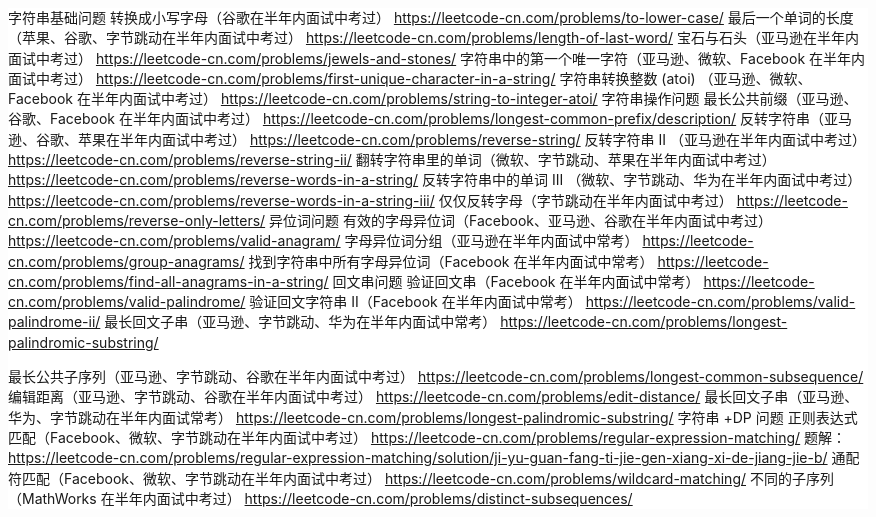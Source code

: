 





字符串基础问题
转换成小写字母（谷歌在半年内面试中考过） https://leetcode-cn.com/problems/to-lower-case/
最后一个单词的长度（苹果、谷歌、字节跳动在半年内面试中考过） https://leetcode-cn.com/problems/length-of-last-word/
宝石与石头（亚马逊在半年内面试中考过） https://leetcode-cn.com/problems/jewels-and-stones/
字符串中的第一个唯一字符（亚马逊、微软、Facebook 在半年内面试中考过） https://leetcode-cn.com/problems/first-unique-character-in-a-string/
字符串转换整数 (atoi) （亚马逊、微软、Facebook 在半年内面试中考过） https://leetcode-cn.com/problems/string-to-integer-atoi/
字符串操作问题
最长公共前缀（亚马逊、谷歌、Facebook 在半年内面试中考过） https://leetcode-cn.com/problems/longest-common-prefix/description/
反转字符串（亚马逊、谷歌、苹果在半年内面试中考过） https://leetcode-cn.com/problems/reverse-string/
反转字符串 II （亚马逊在半年内面试中考过） https://leetcode-cn.com/problems/reverse-string-ii/
翻转字符串里的单词（微软、字节跳动、苹果在半年内面试中考过） https://leetcode-cn.com/problems/reverse-words-in-a-string/
反转字符串中的单词 III （微软、字节跳动、华为在半年内面试中考过） https://leetcode-cn.com/problems/reverse-words-in-a-string-iii/
仅仅反转字母（字节跳动在半年内面试中考过） https://leetcode-cn.com/problems/reverse-only-letters/
异位词问题
有效的字母异位词（Facebook、亚马逊、谷歌在半年内面试中考过）https://leetcode-cn.com/problems/valid-anagram/
字母异位词分组（亚马逊在半年内面试中常考） https://leetcode-cn.com/problems/group-anagrams/
找到字符串中所有字母异位词（Facebook 在半年内面试中常考） https://leetcode-cn.com/problems/find-all-anagrams-in-a-string/
回文串问题
验证回文串（Facebook 在半年内面试中常考） https://leetcode-cn.com/problems/valid-palindrome/
验证回文字符串 Ⅱ（Facebook 在半年内面试中常考） https://leetcode-cn.com/problems/valid-palindrome-ii/
最长回文子串（亚马逊、字节跳动、华为在半年内面试中常考） https://leetcode-cn.com/problems/longest-palindromic-substring/






最长公共子序列（亚马逊、字节跳动、谷歌在半年内面试中考过） https://leetcode-cn.com/problems/longest-common-subsequence/
编辑距离（亚马逊、字节跳动、谷歌在半年内面试中考过） https://leetcode-cn.com/problems/edit-distance/
最长回文子串（亚马逊、华为、字节跳动在半年内面试常考） https://leetcode-cn.com/problems/longest-palindromic-substring/
字符串 +DP 问题
正则表达式匹配（Facebook、微软、字节跳动在半年内面试中考过） https://leetcode-cn.com/problems/regular-expression-matching/
题解： https://leetcode-cn.com/problems/regular-expression-matching/solution/ji-yu-guan-fang-ti-jie-gen-xiang-xi-de-jiang-jie-b/
通配符匹配（Facebook、微软、字节跳动在半年内面试中考过） https://leetcode-cn.com/problems/wildcard-matching/
不同的子序列（MathWorks 在半年内面试中考过） https://leetcode-cn.com/problems/distinct-subsequences/





















